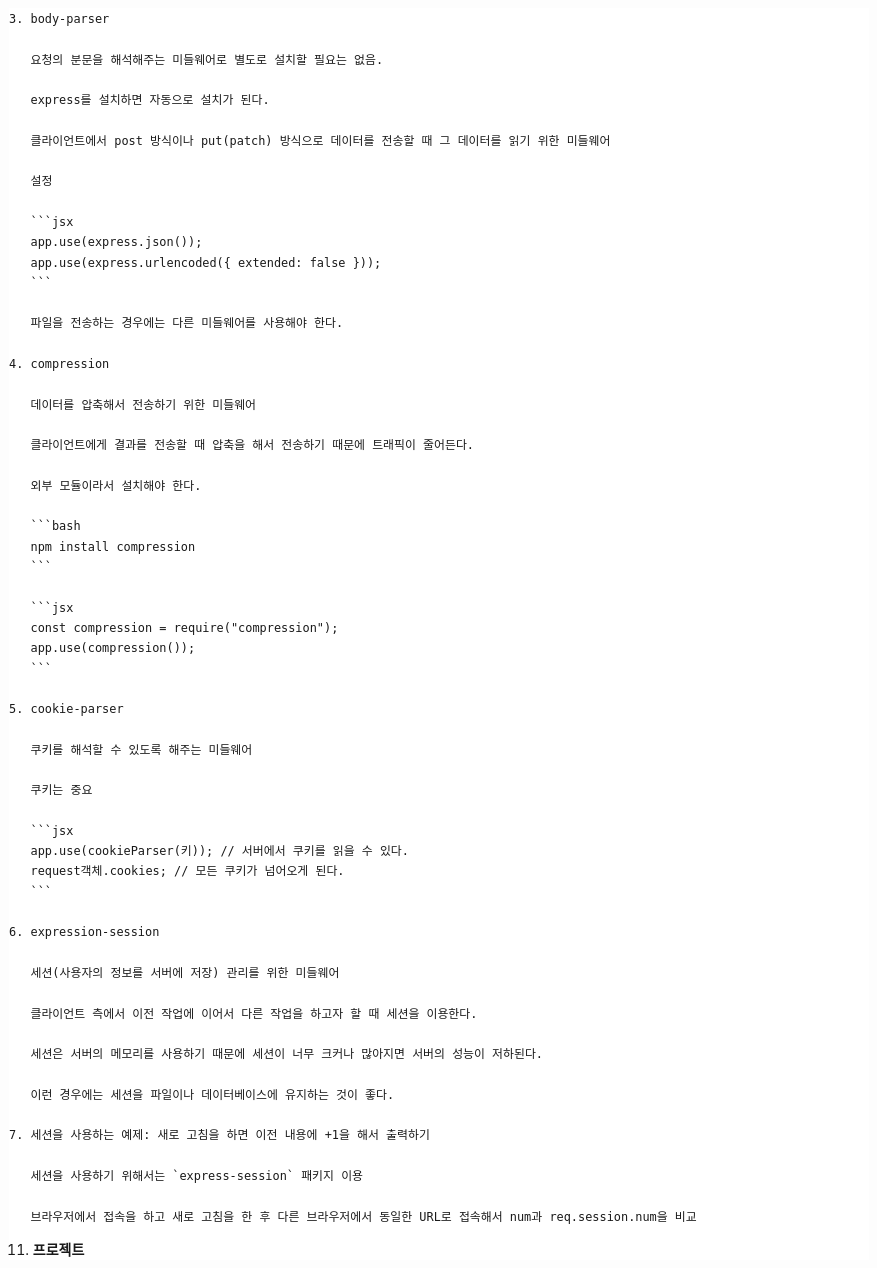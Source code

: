     3. body-parser

       요청의 분문을 해석해주는 미들웨어로 별도로 설치할 필요는 없음.

       express를 설치하면 자동으로 설치가 된다.

       클라이언트에서 post 방식이나 put(patch) 방식으로 데이터를 전송할 때 그 데이터를 읽기 위한 미들웨어

       설정

       ```jsx
       app.use(express.json());
       app.use(express.urlencoded({ extended: false }));
       ```

       파일을 전송하는 경우에는 다른 미들웨어를 사용해야 한다.

    4. compression

       데이터를 압축해서 전송하기 위한 미들웨어

       클라이언트에게 결과를 전송할 때 압축을 해서 전송하기 때문에 트래픽이 줄어든다.

       외부 모듈이라서 설치해야 한다.

       ```bash
       npm install compression
       ```

       ```jsx
       const compression = require("compression");
       app.use(compression());
       ```

    5. cookie-parser

       쿠키를 해석할 수 있도록 해주는 미들웨어

       쿠키는 중요

       ```jsx
       app.use(cookieParser(키)); // 서버에서 쿠키를 읽을 수 있다.
       request객체.cookies; // 모든 쿠키가 넘어오게 된다.
       ```

    6. expression-session

       세션(사용자의 정보를 서버에 저장) 관리를 위한 미들웨어

       클라이언트 측에서 이전 작업에 이어서 다른 작업을 하고자 할 때 세션을 이용한다.

       세션은 서버의 메모리를 사용하기 때문에 세션이 너무 크커나 많아지면 서버의 성능이 저하된다.

       이런 경우에는 세션을 파일이나 데이터베이스에 유지하는 것이 좋다.

    7. 세션을 사용하는 예제: 새로 고침을 하면 이전 내용에 +1을 해서 출력하기

       세션을 사용하기 위해서는 `express-session` 패키지 이용

       브라우저에서 접속을 하고 새로 고침을 한 후 다른 브라우저에서 동일한 URL로 접속해서 num과 req.session.num을 비교

11. **프로젝트**
